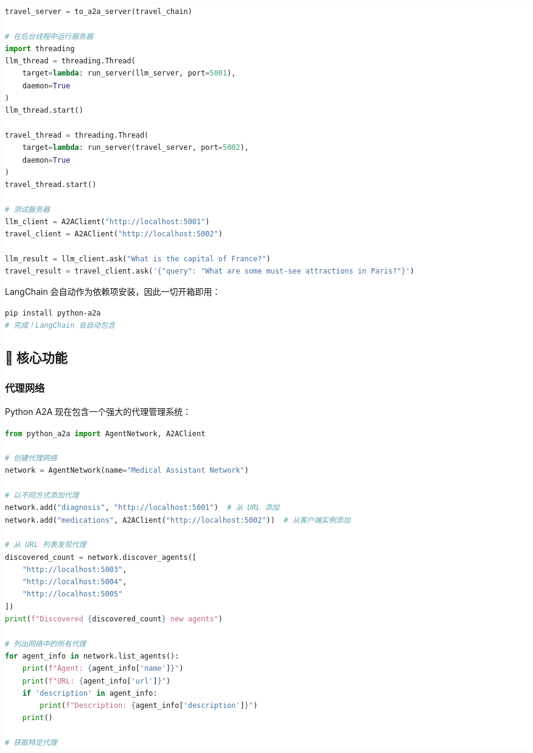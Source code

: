 ```python
travel_server = to_a2a_server(travel_chain)

# 在后台线程中运行服务器
import threading
llm_thread = threading.Thread(
    target=lambda: run_server(llm_server, port=5001),
    daemon=True
)
llm_thread.start()

travel_thread = threading.Thread(
    target=lambda: run_server(travel_server, port=5002),
    daemon=True
)
travel_thread.start()

# 测试服务器
llm_client = A2AClient("http://localhost:5001")
travel_client = A2AClient("http://localhost:5002")

llm_result = llm_client.ask("What is the capital of France?")
travel_result = travel_client.ask('{"query": "What are some must-see attractions in Paris?"}')
```

LangChain 会自动作为依赖项安装，因此一切开箱即用：

```bash
pip install python-a2a
# 完成！LangChain 会自动包含
```

## 🧩 核心功能

### 代理网络

Python A2A 现在包含一个强大的代理管理系统：

```python
from python_a2a import AgentNetwork, A2AClient

# 创建代理网络
network = AgentNetwork(name="Medical Assistant Network")

# 以不同方式添加代理
network.add("diagnosis", "http://localhost:5001")  # 从 URL 添加
network.add("medications", A2AClient("http://localhost:5002"))  # 从客户端实例添加

# 从 URL 列表发现代理
discovered_count = network.discover_agents([
    "http://localhost:5003",
    "http://localhost:5004",
    "http://localhost:5005"
])
print(f"Discovered {discovered_count} new agents")

# 列出网络中的所有代理
for agent_info in network.list_agents():
    print(f"Agent: {agent_info['name']}")
    print(f"URL: {agent_info['url']}")
    if 'description' in agent_info:
        print(f"Description: {agent_info['description']}")
    print()

# 获取特定代理
```